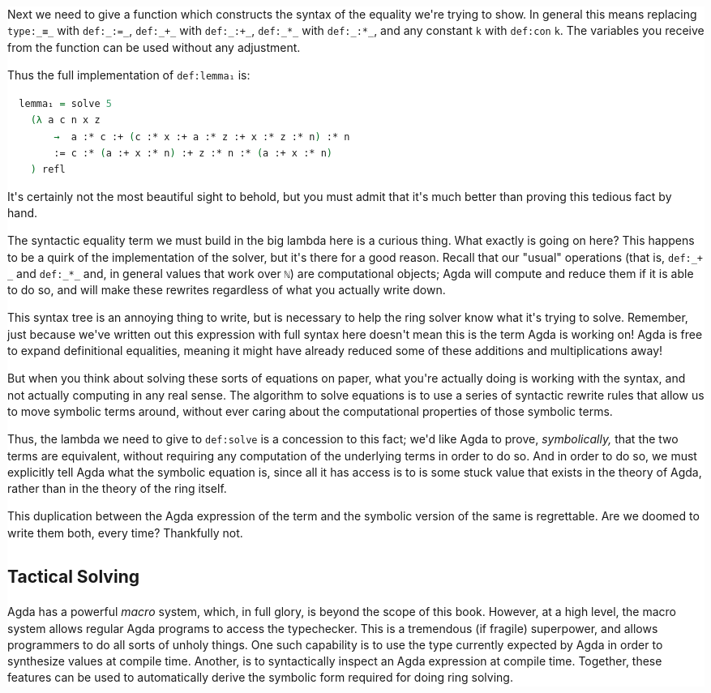 Next we need to give a function which constructs the syntax of the equality
we're trying to show. In general this means replacing `type:_≡_` with
`def:_:=_`, `def:_+_` with `def:_:+_`, `def:_*_` with `def:_:*_`, and any
constant `k` with `def:con` `k`. The variables you receive from the function can
be used without any adjustment.

Thus the full implementation of `def:lemma₁` is:

```agda
  lemma₁ = solve 5
    (λ a c n x z
        →  a :* c :+ (c :* x :+ a :* z :+ x :* z :* n) :* n
        := c :* (a :+ x :* n) :+ z :* n :* (a :+ x :* n)
    ) refl
```

It's certainly not the most beautiful sight to behold, but you must admit that
it's much better than proving this tedious fact by hand.

The syntactic equality term we must build in the big lambda here is a curious
thing. What exactly is going on here? This happens to be a quirk of the
implementation of the solver, but it's there for a good reason. Recall that our
"usual" operations (that is, `def:_+_` and `def:_*_` and, in general values that
work over `ℕ`) are computational objects; Agda will compute and reduce them if
it is able to do so, and will make these rewrites regardless of what you
actually write down.

This syntax tree is an annoying thing to write, but is necessary to help the
ring solver know what it's trying to solve. Remember, just because we've written
out this expression with full syntax here doesn't mean this is the term Agda is
working on! Agda is free to expand definitional equalities, meaning it might
have already reduced some of these additions and multiplications away!

But when you think about solving these sorts of equations on paper, what you're
actually doing is working with the syntax, and not actually computing in any
real sense. The algorithm to solve equations is to use a series of syntactic
rewrite rules that allow us to move symbolic terms around, without ever caring
about the computational properties of those symbolic terms.

Thus, the lambda we need to give to `def:solve` is a concession to this fact;
we'd like Agda to prove, *symbolically,* that the two terms are equivalent,
without requiring any computation of the underlying terms in order to do so. And
in order to do so, we must explicitly tell Agda what the symbolic equation is,
since all it has access is to is some stuck value that exists in the theory of
Agda, rather than in the theory of the ring itself.

This duplication between the Agda expression of the term and the symbolic
version of the same is regrettable. Are we doomed to write them both, every
time? Thankfully not.


## Tactical Solving

Agda has a powerful *macro* system, which, in full glory, is beyond the scope of
this book. However, at a high level, the macro system allows regular Agda
programs to access the typechecker. This is a tremendous (if fragile)
superpower, and allows programmers to do all sorts of unholy things. One such
capability is to use the type currently expected by Agda in order to synthesize
values at compile time. Another, is to syntactically inspect an Agda expression
at compile time. Together, these features can be used to automatically derive
the symbolic form required for doing ring solving.
